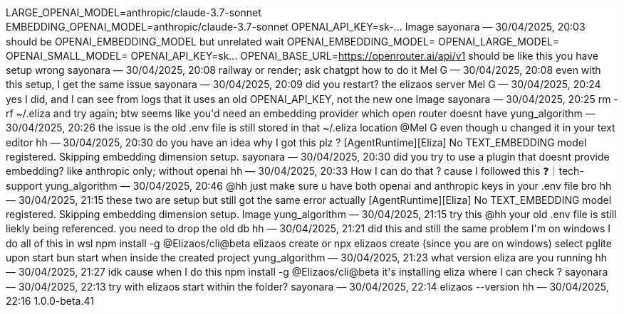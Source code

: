 LARGE_OPENAI_MODEL=anthropic/claude-3.7-sonnet  
EMBEDDING_OPENAI_MODEL=anthropic/claude-3.7-sonnet
OPENAI_API_KEY=sk-...
Image
sayonara — 30/04/2025, 20:03
should be OPENAI_EMBEDDING_MODEL but unrelated
wait
OPENAI_EMBEDDING_MODEL=
OPENAI_LARGE_MODEL=
OPENAI_SMALL_MODEL=
OPENAI_API_KEY=sk...
OPENAI_BASE_URL=https://openrouter.ai/api/v1
should be like this
you have setup wrong
sayonara — 30/04/2025, 20:08
railway or render; ask chatgpt how to do it
Mel G — 30/04/2025, 20:08
even with this setup, I get the same issue
sayonara — 30/04/2025, 20:09
did you restart?
the elizaos server
Mel G — 30/04/2025, 20:24
yes I did, and I can see from logs that it uses an old OPENAI_API_KEY, not the new one
Image
sayonara — 30/04/2025, 20:25
rm -rf ~/.eliza and try again; btw seems like you'd need an embedding provider which open router doesnt have
yung_algorithm — 30/04/2025, 20:26
the issue is the old .env file is still stored in that ~/.eliza location @Mel G even though u changed it in your text editor
hh — 30/04/2025, 20:30
do you have an idea why I got this plz ? [AgentRuntime][Eliza] No TEXT_EMBEDDING model registered. Skipping embedding dimension setup.
sayonara — 30/04/2025, 20:30
did you try to use a plugin that doesnt provide embedding?
like anthropic only; without openai
hh — 30/04/2025, 20:33
How I can do that ? cause I followed this ⁠❓｜tech-support⁠
yung_algorithm — 30/04/2025, 20:46
@hh just make sure u have both openai and anthropic keys in your .env file bro
hh — 30/04/2025, 21:15
these two are setup but still got the same error actually [AgentRuntime][Eliza] No TEXT_EMBEDDING model registered. Skipping embedding dimension setup.
Image
yung_algorithm — 30/04/2025, 21:15
try this @hh
your old .env file is still liekly being referenced. you need to drop the old db
hh — 30/04/2025, 21:21
did this and still the same problem
I'm on windows I do all of this in wsl
npm install -g @Elizaos/cli@beta
elizaos create or npx elizaos create (since you are on windows)
select pglite upon start
bun start when inside the created project
yung_algorithm — 30/04/2025, 21:23
what version eliza are you running
hh — 30/04/2025, 21:27
idk cause when I do this npm install -g @Elizaos/cli@beta it's installing eliza where I can check ?
sayonara — 30/04/2025, 22:13
try with elizaos start within the folder?
sayonara — 30/04/2025, 22:14
elizaos --version
hh — 30/04/2025, 22:16
1.0.0-beta.41
